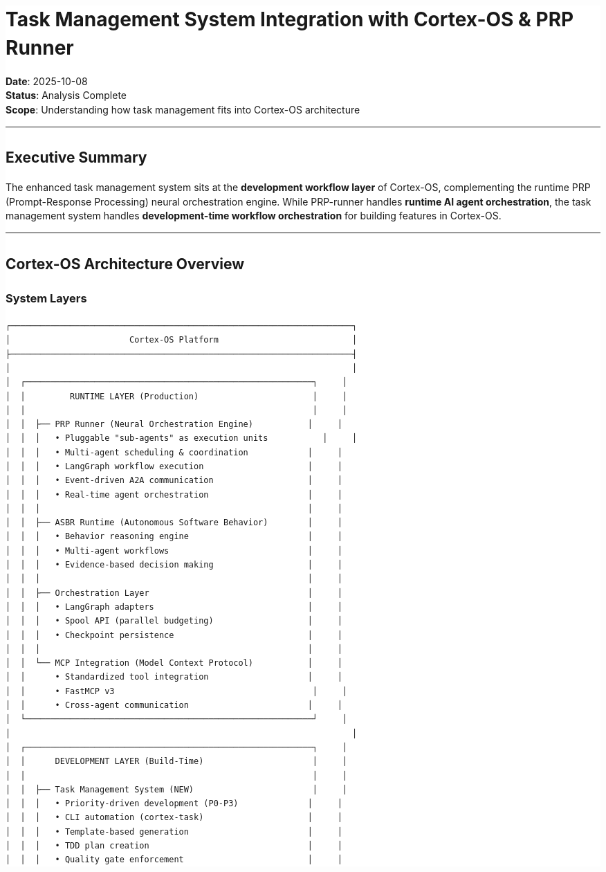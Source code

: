 # Task Management System Integration with Cortex-OS & PRP Runner

**Date**: 2025-10-08  
**Status**: Analysis Complete  
**Scope**: Understanding how task management fits into Cortex-OS architecture

---

## Executive Summary

The enhanced task management system sits at the **development workflow layer** of Cortex-OS, complementing the runtime PRP (Prompt-Response Processing) neural orchestration engine. While PRP-runner handles **runtime AI agent orchestration**, the task management system handles **development-time workflow orchestration** for building features in Cortex-OS.

---

## Cortex-OS Architecture Overview

### System Layers

```
┌─────────────────────────────────────────────────────────────────────┐
│                        Cortex-OS Platform                           │
├─────────────────────────────────────────────────────────────────────┤
│                                                                     │
│  ┌──────────────────────────────────────────────────────────┐     │
│  │         RUNTIME LAYER (Production)                       │     │
│  │                                                          │     │
│  │  ├── PRP Runner (Neural Orchestration Engine)           │     │
│  │  │   • Pluggable "sub-agents" as execution units           │     │
│  │  │   • Multi-agent scheduling & coordination            │     │
│  │  │   • LangGraph workflow execution                     │     │
│  │  │   • Event-driven A2A communication                   │     │
│  │  │   • Real-time agent orchestration                    │     │
│  │  │                                                      │     │
│  │  ├── ASBR Runtime (Autonomous Software Behavior)        │     │
│  │  │   • Behavior reasoning engine                        │     │
│  │  │   • Multi-agent workflows                            │     │
│  │  │   • Evidence-based decision making                   │     │
│  │  │                                                      │     │
│  │  ├── Orchestration Layer                                │     │
│  │  │   • LangGraph adapters                               │     │
│  │  │   • Spool API (parallel budgeting)                   │     │
│  │  │   • Checkpoint persistence                           │     │
│  │  │                                                      │     │
│  │  └── MCP Integration (Model Context Protocol)           │     │
│  │      • Standardized tool integration                    │     │
│  │      • FastMCP v3                                        │     │
│  │      • Cross-agent communication                        │     │
│  └──────────────────────────────────────────────────────────┘     │
│                                                                     │
│  ┌──────────────────────────────────────────────────────────┐     │
│  │      DEVELOPMENT LAYER (Build-Time)                      │     │
│  │                                                          │     │
│  │  ├── Task Management System (NEW)                        │     │
│  │  │   • Priority-driven development (P0-P3)              │     │
│  │  │   • CLI automation (cortex-task)                     │     │
│  │  │   • Template-based generation                        │     │
│  │  │   • TDD plan creation                                │     │
│  │  │   • Quality gate enforcement                         │     │
```